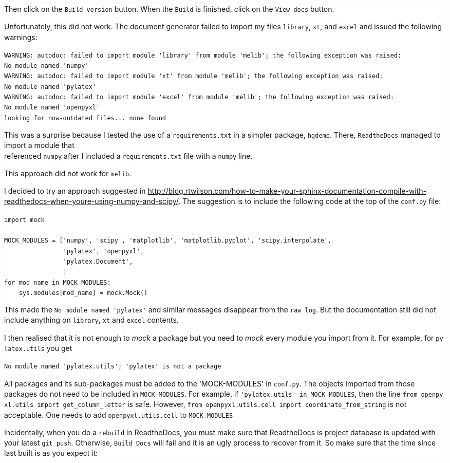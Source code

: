 Then click on the `Build version` button.  When the `Build` is finished, click
on the `View docs` button.

Unfortunately, this did not work.  The document generator failed to import my
files `library`, `xt`, and `excel` and issued the following warnings:

```
WARNING: autodoc: failed to import module 'library' from module 'melib'; the following exception was raised:
No module named 'numpy'
WARNING: autodoc: failed to import module 'xt' from module 'melib'; the following exception was raised:
No module named 'pylatex'
WARNING: autodoc: failed to import module 'excel' from module 'melib'; the following exception was raised:
No module named 'openpyxl'
looking for now-outdated files... none found
```
This was a surprise because I tested the use of a `requirements.txt` in a
simpler package, `hgdemo`.  There, `ReadtheDocs` managed to import a module that \
referenced `numpy` after I included a `requirements.txt` file with a `numpy` line.

This approach did not work for `melib`.

I decided to try an approach suggested in http://blog.rtwilson.com/how-to-make-your-sphinx-documentation-compile-with-readthedocs-when-youre-using-numpy-and-scipy/.  The suggestion is to include the following code at the top of the `conf.py` file:
```
import mock

MOCK_MODULES = ['numpy', 'scipy', 'matplotlib', 'matplotlib.pyplot', 'scipy.interpolate',
                'pylatex', 'openpyxl',
                'pylatex.Document',
                ]
for mod_name in MOCK_MODULES:
    sys.modules[mod_name] = mock.Mock()
```
This made the `No module named 'pylatex'` and similar messages disappear from the `raw log`.
But the documentation still did not include anything on `library`, `xt` and `excel` contents.

I then realised that it is not enough to _mock_ a package but you need to _mock_
every module you import from it.  For example, for `pylatex.utils` you get
```
No module named 'pylatex.utils'; 'pylatex' is not a package
```
All packages and its sub-packages must be added to the 'MOCK-MODULES' in `conf.py`.
The objects imported from those packages do not need to be included in `MOCK-MODULES`.
For example, if `'pylatex.utils' in MOCK_MODULES`, then the line `from openpyxl.utils import get_column_letter` is safe.  However, `from openpyxl.utils.cell import coordinate_from_string` is not acceptable.  One needs to add `openpyxl.utils.cell` to `MOCK_MODULES`



Incidentally, when you do a `rebuild` in ReadtheDocs, you must make sure that ReadtheDocs
is project database is updated with your latest `git push`.  Otherwise, `Build Docs`
will fail and it is an ugly process to recover from it.  So make sure that the
time since last built is as you expect it:
